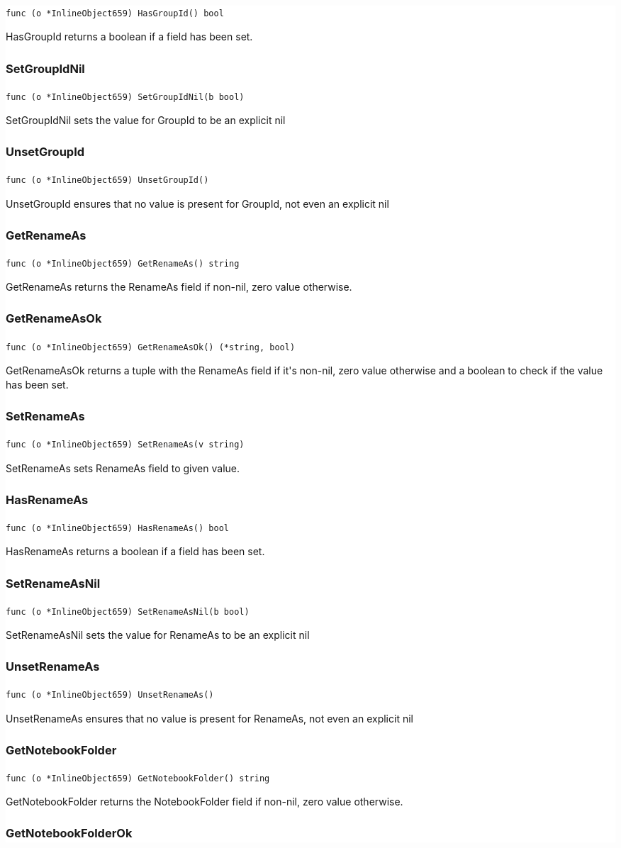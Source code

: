 `func (o *InlineObject659) HasGroupId() bool`

HasGroupId returns a boolean if a field has been set.

### SetGroupIdNil

`func (o *InlineObject659) SetGroupIdNil(b bool)`

 SetGroupIdNil sets the value for GroupId to be an explicit nil

### UnsetGroupId
`func (o *InlineObject659) UnsetGroupId()`

UnsetGroupId ensures that no value is present for GroupId, not even an explicit nil
### GetRenameAs

`func (o *InlineObject659) GetRenameAs() string`

GetRenameAs returns the RenameAs field if non-nil, zero value otherwise.

### GetRenameAsOk

`func (o *InlineObject659) GetRenameAsOk() (*string, bool)`

GetRenameAsOk returns a tuple with the RenameAs field if it's non-nil, zero value otherwise
and a boolean to check if the value has been set.

### SetRenameAs

`func (o *InlineObject659) SetRenameAs(v string)`

SetRenameAs sets RenameAs field to given value.

### HasRenameAs

`func (o *InlineObject659) HasRenameAs() bool`

HasRenameAs returns a boolean if a field has been set.

### SetRenameAsNil

`func (o *InlineObject659) SetRenameAsNil(b bool)`

 SetRenameAsNil sets the value for RenameAs to be an explicit nil

### UnsetRenameAs
`func (o *InlineObject659) UnsetRenameAs()`

UnsetRenameAs ensures that no value is present for RenameAs, not even an explicit nil
### GetNotebookFolder

`func (o *InlineObject659) GetNotebookFolder() string`

GetNotebookFolder returns the NotebookFolder field if non-nil, zero value otherwise.

### GetNotebookFolderOk
